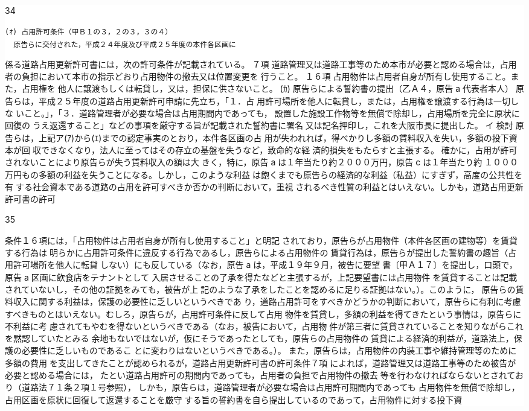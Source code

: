 34 
 
    (ｵ) 占用許可条件（甲Ｂ１の３，２の３，３の４） 
      原告らに交付された，平成２４年度及び平成２５年度の本件各区画に
係る道路占用更新許可書には，次の許可条件が記載されている。 
     ７項 道路管理又は道路工事等のため本市が必要と認める場合は，占用
者の負担において本市の指示どおり占用物件の撤去又は位置変更を
行うこと。 
     １６項 占用物件は占用者自身が所有し使用すること。また，占用権を
他人に譲渡もしくは転貸し，又は，担保に供さないこと。 
    (ｶ) 原告らによる誓約書の提出（乙Ａ４，原告 a 代表者本人） 
      原告らは，平成２５年度の道路占用更新許可申請に先立ち，「１．占
用許可場所を他人に転貸し，または，占用権を譲渡する行為は一切しな
いこと。」，「３．道路管理者が必要な場合は占用期間内であっても，
設置した施設工作物等を無償で除却し，占用場所を完全に原状に回復の
うえ返還すること」などの事項を厳守する旨が記載された誓約書に署名
又は記名押印し，これを大阪市長に提出した。 
   イ 検討 
     原告らは，上記ア(ｱ)から(ｴ)までの認定事実のとおり，本件各区画の占
用が失われれば，得べかりし多額の賃料収入を失い，多額の投下資本が回
収できなくなり，法人に至ってはその存立の基盤を失うなど，致命的な経
済的損失をもたらすと主張する。 
     確かに，占用が許可されないことにより原告らが失う賃料収入の額は大
きく，特に，原告 a は１年当たり約２０００万円，原告 c は１年当たり約
１０００万円もの多額の利益を失うことになる。しかし，このような利益
は飽くまでも原告らの経済的な利益（私益）にすぎず，高度の公共性を有
する社会資本である道路の占用を許可すべきか否かの判断において，重視
されるべき性質の利益とはいえない。しかも，道路占用更新許可書の許可
 
35 
 
条件１６項には，「占用物件は占用者自身が所有し使用すること」と明記
されており，原告らが占用物件（本件各区画の建物等）を賃貸する行為は
明らかに占用許可条件に違反する行為であるし，原告らによる占用物件の
賃貸行為は，原告らが提出した誓約書の趣旨（占用許可場所を他人に転貸
しない）にも反している（なお，原告 a は，平成１９年９月，被告に要望
書〔甲Ａ１７〕を提出し，口頭で，原告 a 区画に飲食店をテナントとして
入居させることの了承を得たなどと主張するが，上記要望書には占用物件
を賃貸することは記載されていないし，その他の証拠をみても，被告が上
記のような了承をしたことを認めるに足りる証拠はない。）。このように，
原告らの賃料収入に関する利益は，保護の必要性に乏しいというべきであ
り，道路占用許可をすべきかどうかの判断において，原告らに有利に考慮
すべきものとはいえない。むしろ，原告らが，占用許可条件に反して占用
物件を賃貸し，多額の利益を得てきたという事情は，原告らに不利益に考
慮されてもやむを得ないというべきである（なお，被告において，占用物
件が第三者に賃貸されていることを知りながらこれを黙認していたとみる
余地もないではないが，仮にそうであったとしても，原告らの占用物件の
賃貸による経済的利益が，道路法上，保護の必要性に乏しいものであるこ
とに変わりはないというべきである。）。 
     また，原告らは，占用物件の内装工事や維持管理等のために多額の費用
を支出してきたことが認められるが，道路占用更新許可書の許可条件７項
によれば，道路管理又は道路工事等のため被告が必要と認める場合には，
たとい道路占用許可の期間内であっても，占用者の負担で占用物件の撤去
等を行わなければならないとされており（道路法７１条２項１号参照），
しかも，原告らは，道路管理者が必要な場合は占用許可期間内であっても
占用物件を無償で除却し，占用区画を原状に回復して返還することを厳守
する旨の誓約書を自ら提出しているのであって，占用物件に対する投下資
 